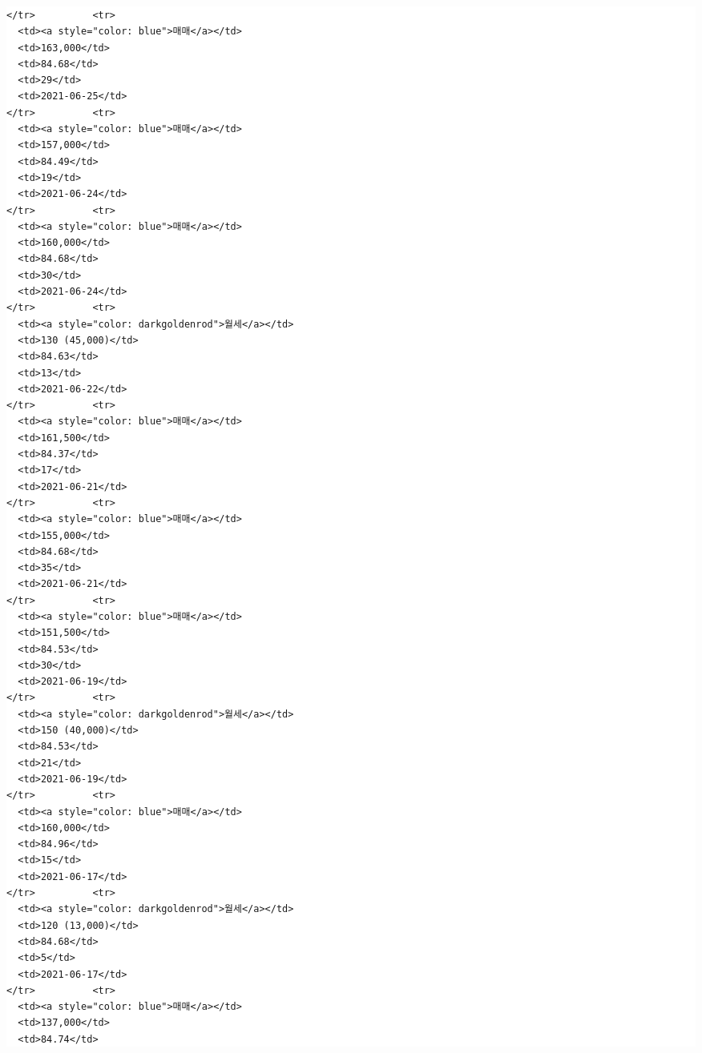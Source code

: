     </tr>          <tr>
      <td><a style="color: blue">매매</a></td>
      <td>163,000</td>
      <td>84.68</td>
      <td>29</td>
      <td>2021-06-25</td>
    </tr>          <tr>
      <td><a style="color: blue">매매</a></td>
      <td>157,000</td>
      <td>84.49</td>
      <td>19</td>
      <td>2021-06-24</td>
    </tr>          <tr>
      <td><a style="color: blue">매매</a></td>
      <td>160,000</td>
      <td>84.68</td>
      <td>30</td>
      <td>2021-06-24</td>
    </tr>          <tr>
      <td><a style="color: darkgoldenrod">월세</a></td>
      <td>130 (45,000)</td>
      <td>84.63</td>
      <td>13</td>
      <td>2021-06-22</td>
    </tr>          <tr>
      <td><a style="color: blue">매매</a></td>
      <td>161,500</td>
      <td>84.37</td>
      <td>17</td>
      <td>2021-06-21</td>
    </tr>          <tr>
      <td><a style="color: blue">매매</a></td>
      <td>155,000</td>
      <td>84.68</td>
      <td>35</td>
      <td>2021-06-21</td>
    </tr>          <tr>
      <td><a style="color: blue">매매</a></td>
      <td>151,500</td>
      <td>84.53</td>
      <td>30</td>
      <td>2021-06-19</td>
    </tr>          <tr>
      <td><a style="color: darkgoldenrod">월세</a></td>
      <td>150 (40,000)</td>
      <td>84.53</td>
      <td>21</td>
      <td>2021-06-19</td>
    </tr>          <tr>
      <td><a style="color: blue">매매</a></td>
      <td>160,000</td>
      <td>84.96</td>
      <td>15</td>
      <td>2021-06-17</td>
    </tr>          <tr>
      <td><a style="color: darkgoldenrod">월세</a></td>
      <td>120 (13,000)</td>
      <td>84.68</td>
      <td>5</td>
      <td>2021-06-17</td>
    </tr>          <tr>
      <td><a style="color: blue">매매</a></td>
      <td>137,000</td>
      <td>84.74</td>